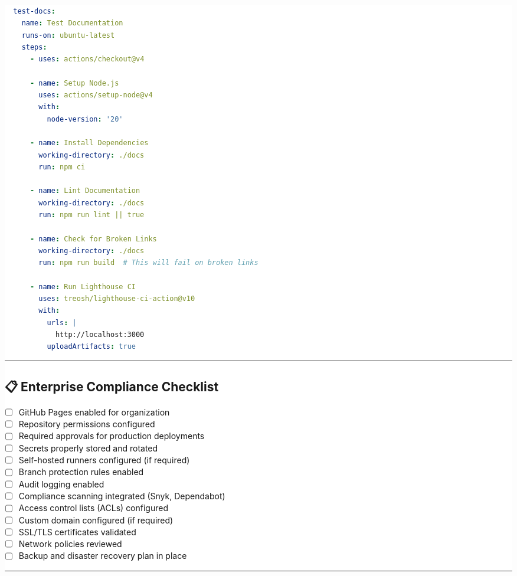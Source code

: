```yaml
  test-docs:
    name: Test Documentation
    runs-on: ubuntu-latest
    steps:
      - uses: actions/checkout@v4
      
      - name: Setup Node.js
        uses: actions/setup-node@v4
        with:
          node-version: '20'
      
      - name: Install Dependencies
        working-directory: ./docs
        run: npm ci
      
      - name: Lint Documentation
        working-directory: ./docs
        run: npm run lint || true
      
      - name: Check for Broken Links
        working-directory: ./docs
        run: npm run build  # This will fail on broken links
      
      - name: Run Lighthouse CI
        uses: treosh/lighthouse-ci-action@v10
        with:
          urls: |
            http://localhost:3000
          uploadArtifacts: true
```

---

## 📋 Enterprise Compliance Checklist

- [ ] GitHub Pages enabled for organization
- [ ] Repository permissions configured
- [ ] Required approvals for production deployments
- [ ] Secrets properly stored and rotated
- [ ] Self-hosted runners configured (if required)
- [ ] Branch protection rules enabled
- [ ] Audit logging enabled
- [ ] Compliance scanning integrated (Snyk, Dependabot)
- [ ] Access control lists (ACLs) configured
- [ ] Custom domain configured (if required)
- [ ] SSL/TLS certificates validated
- [ ] Network policies reviewed
- [ ] Backup and disaster recovery plan in place

---
